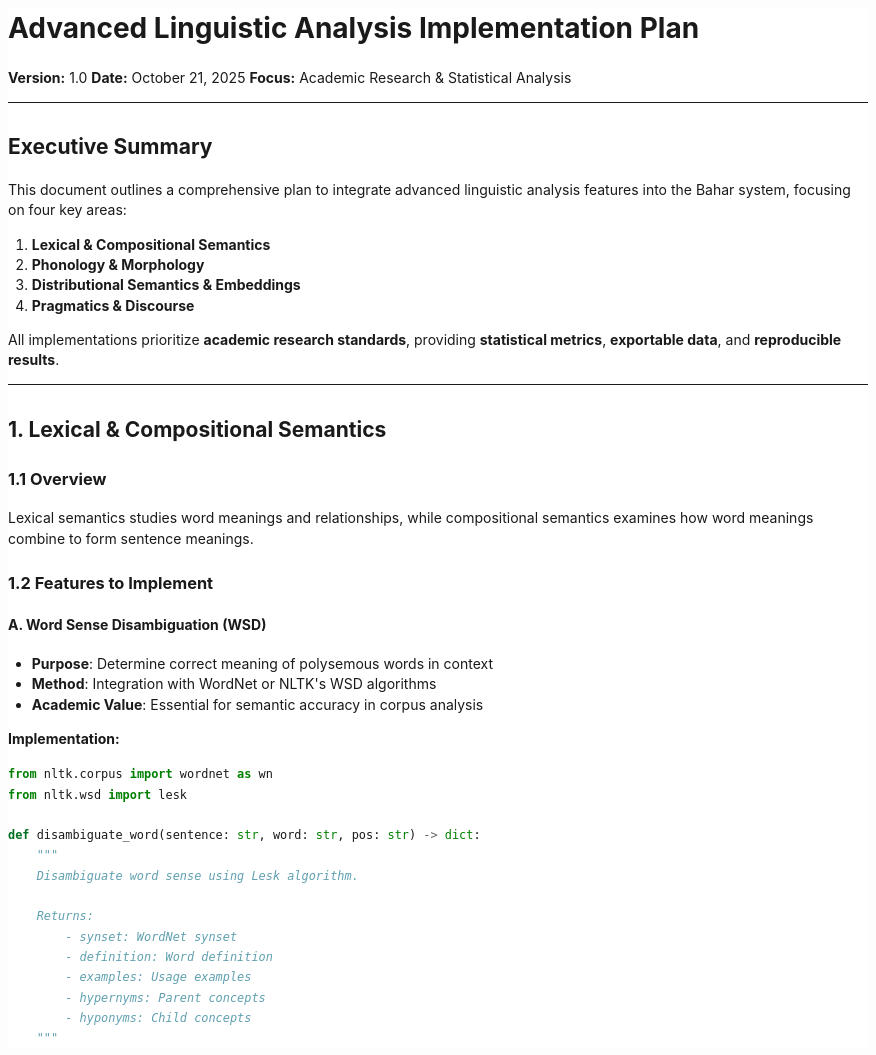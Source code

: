 # Advanced Linguistic Analysis Implementation Plan

**Version:** 1.0
**Date:** October 21, 2025
**Focus:** Academic Research & Statistical Analysis

---

## Executive Summary

This document outlines a comprehensive plan to integrate advanced linguistic analysis features into the Bahar system, focusing on four key areas:

1. **Lexical & Compositional Semantics**
2. **Phonology & Morphology**
3. **Distributional Semantics & Embeddings**
4. **Pragmatics & Discourse**

All implementations prioritize **academic research standards**, providing **statistical metrics**, **exportable data**, and **reproducible results**.

---

## 1. Lexical & Compositional Semantics

### 1.1 Overview

Lexical semantics studies word meanings and relationships, while compositional semantics examines how word meanings combine to form sentence meanings.

### 1.2 Features to Implement

#### A. Word Sense Disambiguation (WSD)
- **Purpose**: Determine correct meaning of polysemous words in context
- **Method**: Integration with WordNet or NLTK's WSD algorithms
- **Academic Value**: Essential for semantic accuracy in corpus analysis

**Implementation:**
```python
from nltk.corpus import wordnet as wn
from nltk.wsd import lesk

def disambiguate_word(sentence: str, word: str, pos: str) -> dict:
    """
    Disambiguate word sense using Lesk algorithm.

    Returns:
        - synset: WordNet synset
        - definition: Word definition
        - examples: Usage examples
        - hypernyms: Parent concepts
        - hyponyms: Child concepts
    """
```
